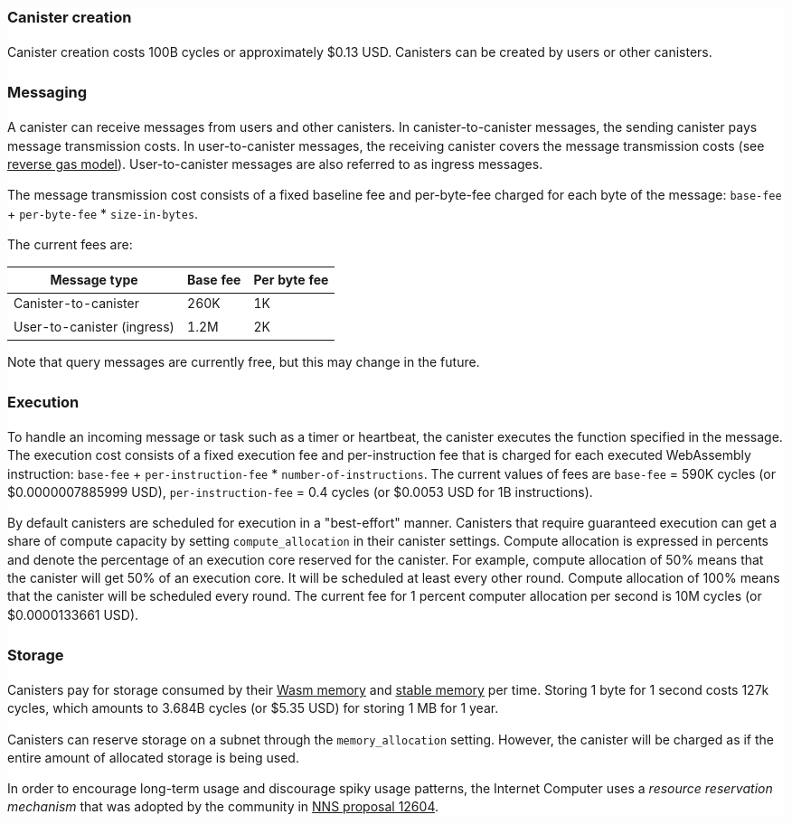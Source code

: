### Canister creation

Canister creation costs 100B cycles or approximately $0.13 USD. Canisters can be created by users or other canisters.

### Messaging

A canister can receive messages from users and other canisters. In canister-to-canister messages, the sending canister pays message transmission costs. In user-to-canister messages, the receiving canister covers the message transmission costs (see [reverse gas model](#the-icp-reverse-gas-model)). User-to-canister messages are also referred to as ingress messages.

The message transmission cost consists of a fixed baseline fee and per-byte-fee charged for each byte of the message: `base-fee` + `per-byte-fee` * `size-in-bytes`.

The current fees are:

| Message type | Base fee | Per byte fee |
|--------------|----------|--------------|
| Canister-to-canister | 260K | 1K |
| User-to-canister (ingress) | 1.2M | 2K |

Note that query messages are currently free, but this may change in the future.

### Execution

To handle an incoming message or task such as a timer or heartbeat, the canister executes the function specified in the message. The execution cost consists of a fixed execution fee and per-instruction fee that is charged for each executed WebAssembly instruction: `base-fee` + `per-instruction-fee` * `number-of-instructions`. The current values of fees are `base-fee` = 590K cycles (or $0.0000007885999 USD), `per-instruction-fee` = 0.4 cycles (or $0.0053 USD for 1B instructions).

By default canisters are scheduled for execution in a "best-effort" manner. Canisters that require guaranteed execution can get a share of compute capacity by setting `compute_allocation` in their canister settings. Compute allocation is expressed in percents and denote the percentage of an execution core reserved for the canister. For example, compute allocation of 50% means that the canister will get 50% of an execution core. It will be scheduled at least every other round. Compute allocation of 100% means that the canister will be scheduled every round. The current fee for 1 percent computer allocation per second is 10M cycles (or $0.0000133661 USD).

### Storage
Canisters pay for storage consumed by their [Wasm memory](/docs/current/developer-docs/production/storage#heap-memory) and [stable memory](/docs/current/developer-docs/production/storage#stable-memory) per time. Storing 1 byte for 1 second costs 127k cycles, which amounts to 3.684B cycles (or $5.35 USD) for storing 1 MB for 1 year.

Canisters can reserve storage on a subnet through the `memory_allocation` setting. However, the canister will be charged as if the entire amount of allocated storage is being used.

In order to encourage long-term usage and discourage spiky usage patterns, the Internet Computer uses a *resource reservation mechanism* that was adopted by the community in [NNS proposal 12604](https://dashboard.internetcomputer.org/proposal/126094).

